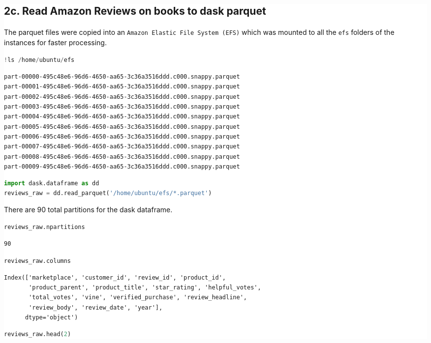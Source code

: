 

## 2c. Read Amazon Reviews on books to dask parquet

The parquet files were copied into an `Amazon Elastic File System (EFS)` which was mounted to all the `efs` folders of the instances for faster processing.


```python
!ls /home/ubuntu/efs
```

    part-00000-495c48e6-96d6-4650-aa65-3c36a3516ddd.c000.snappy.parquet
    part-00001-495c48e6-96d6-4650-aa65-3c36a3516ddd.c000.snappy.parquet
    part-00002-495c48e6-96d6-4650-aa65-3c36a3516ddd.c000.snappy.parquet
    part-00003-495c48e6-96d6-4650-aa65-3c36a3516ddd.c000.snappy.parquet
    part-00004-495c48e6-96d6-4650-aa65-3c36a3516ddd.c000.snappy.parquet
    part-00005-495c48e6-96d6-4650-aa65-3c36a3516ddd.c000.snappy.parquet
    part-00006-495c48e6-96d6-4650-aa65-3c36a3516ddd.c000.snappy.parquet
    part-00007-495c48e6-96d6-4650-aa65-3c36a3516ddd.c000.snappy.parquet
    part-00008-495c48e6-96d6-4650-aa65-3c36a3516ddd.c000.snappy.parquet
    part-00009-495c48e6-96d6-4650-aa65-3c36a3516ddd.c000.snappy.parquet



```python
import dask.dataframe as dd
reviews_raw = dd.read_parquet('/home/ubuntu/efs/*.parquet')
```

There are 90 total partitions for the dask dataframe.


```python
reviews_raw.npartitions
```




    90




```python
reviews_raw.columns
```




    Index(['marketplace', 'customer_id', 'review_id', 'product_id',
           'product_parent', 'product_title', 'star_rating', 'helpful_votes',
           'total_votes', 'vine', 'verified_purchase', 'review_headline',
           'review_body', 'review_date', 'year'],
          dtype='object')




```python
reviews_raw.head(2)
```
